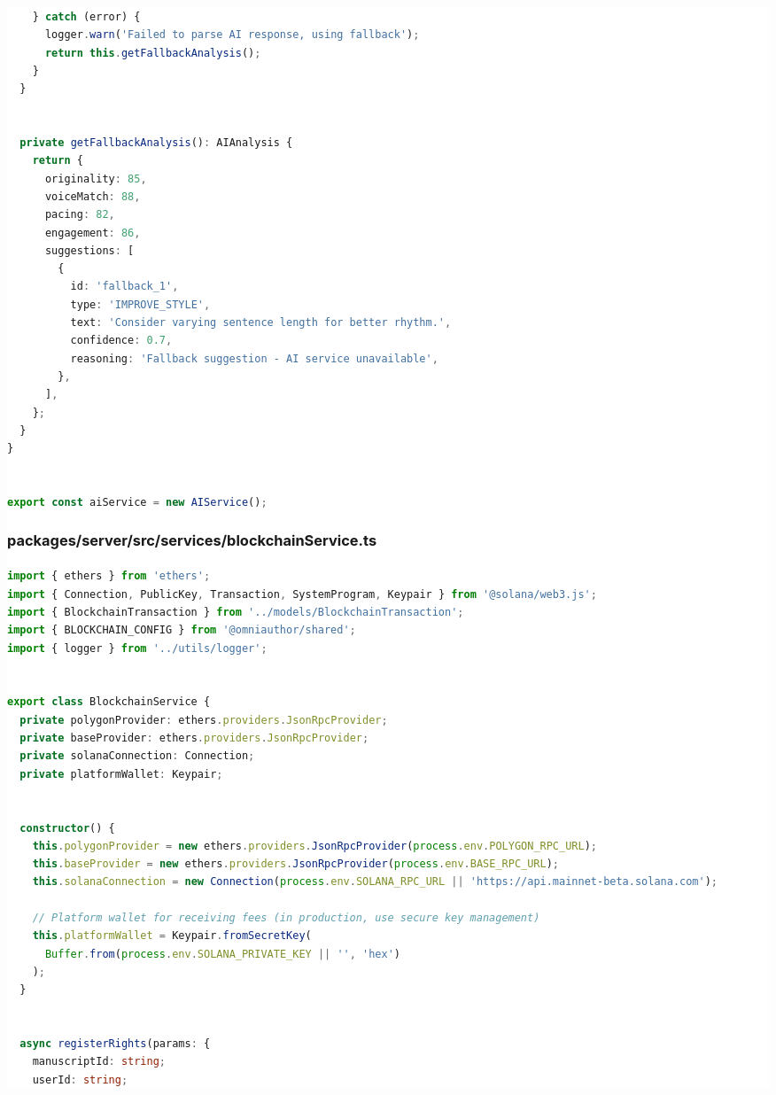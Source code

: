 ```typescript
    } catch (error) {
      logger.warn('Failed to parse AI response, using fallback');
      return this.getFallbackAnalysis();
    }
  }


  private getFallbackAnalysis(): AIAnalysis {
    return {
      originality: 85,
      voiceMatch: 88,
      pacing: 82,
      engagement: 86,
      suggestions: [
        {
          id: 'fallback_1',
          type: 'IMPROVE_STYLE',
          text: 'Consider varying sentence length for better rhythm.',
          confidence: 0.7,
          reasoning: 'Fallback suggestion - AI service unavailable',
        },
      ],
    };
  }
}


export const aiService = new AIService();
```


### **packages/server/src/services/blockchainService.ts**
```typescript
import { ethers } from 'ethers';
import { Connection, PublicKey, Transaction, SystemProgram, Keypair } from '@solana/web3.js';
import { BlockchainTransaction } from '../models/BlockchainTransaction';
import { BLOCKCHAIN_CONFIG } from '@omniauthor/shared';
import { logger } from '../utils/logger';


export class BlockchainService {
  private polygonProvider: ethers.providers.JsonRpcProvider;
  private baseProvider: ethers.providers.JsonRpcProvider;
  private solanaConnection: Connection;
  private platformWallet: Keypair;


  constructor() {
    this.polygonProvider = new ethers.providers.JsonRpcProvider(process.env.POLYGON_RPC_URL);
    this.baseProvider = new ethers.providers.JsonRpcProvider(process.env.BASE_RPC_URL);
    this.solanaConnection = new Connection(process.env.SOLANA_RPC_URL || 'https://api.mainnet-beta.solana.com');
    
    // Platform wallet for receiving fees (in production, use secure key management)
    this.platformWallet = Keypair.fromSecretKey(
      Buffer.from(process.env.SOLANA_PRIVATE_KEY || '', 'hex')
    );
  }


  async registerRights(params: {
    manuscriptId: string;
    userId: string;
```